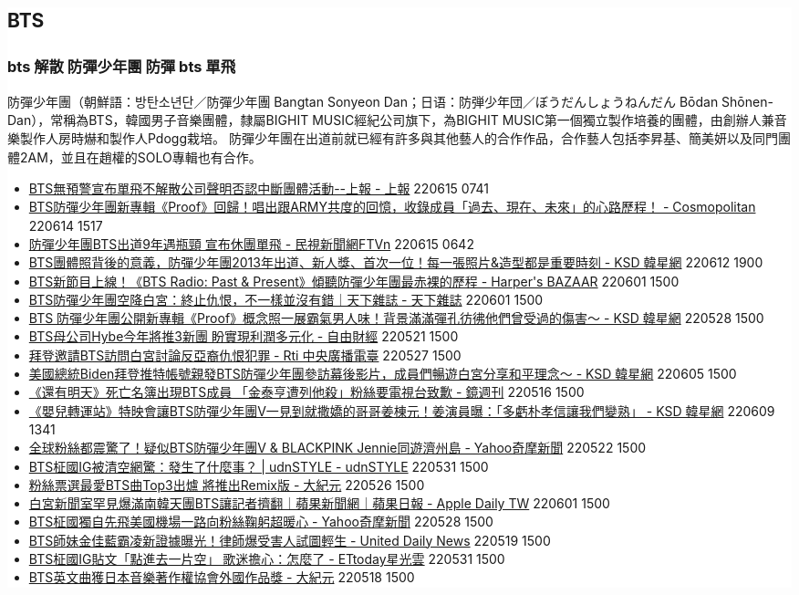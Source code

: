 ## BTS

### bts 解散 防彈少年團 防彈 bts 單飛

防彈少年團（朝鮮語：방탄소년단／防彈少年團 Bangtan Sonyeon Dan；日语：防弾少年団／ぼうだんしょうねんだん Bōdan Shōnen-Dan），常稱為BTS，韓國男子音樂團體，隸屬BIGHIT MUSIC經紀公司旗下，為BIGHIT MUSIC第一個獨立製作培養的團體，由創辦人兼音樂製作人房時爀和製作人Pdogg栽培。
防彈少年團在出道前就已經有許多與其他藝人的合作作品，合作藝人包括李昇基、簡美妍以及同門團體2AM，並且在趙權的SOLO專輯也有合作。
- [BTS無預警宣布單飛不解散公司聲明否認中斷團體活動--上報 - 上報](https://www.upmedia.mg/news_info.php?Type=3&SerialNo=146975 "BTS無預警宣布單飛不解散公司聲明否認中斷團體活動--上報 - 上報") 220615 0741
- [BTS防彈少年團新專輯《Proof》回歸！唱出跟ARMY共度的回憶，收錄成員「過去、現在、未來」的心路歷程！ - Cosmopolitan](https://www.cosmopolitan.com/tw/entertainment/movies/g40281055/btsproofarmy/ "BTS防彈少年團新專輯《Proof》回歸！唱出跟ARMY共度的回憶，收錄成員「過去、現在、未來」的心路歷程！ - Cosmopolitan") 220614 1517
- [防彈少年團BTS出道9年遇瓶頸 宣布休團單飛 - 民視新聞網FTVn](https://www.ftvnews.com.tw/news/detail/2022615W0002 "防彈少年團BTS出道9年遇瓶頸 宣布休團單飛 - 民視新聞網FTVn") 220615 0642
- [BTS團體照背後的意義，防彈少年團2013年出道、新人獎、首次一位！每一張照片&造型都是重要時刻 - KSD 韓星網](https://www.koreastardaily.com/tc/news/141780 "BTS團體照背後的意義，防彈少年團2013年出道、新人獎、首次一位！每一張照片&造型都是重要時刻 - KSD 韓星網") 220612 1900
- [BTS新節目上線！《BTS Radio: Past & Present》傾聽防彈少年團最赤裸的歷程 - Harper's BAZAAR](https://www.harpersbazaar.com/tw/celebrity/celebritynews/g40162814/bts-radio-past-and-present/ "BTS新節目上線！《BTS Radio: Past & Present》傾聽防彈少年團最赤裸的歷程 - Harper's BAZAAR") 220601 1500
- [BTS防彈少年團空降白宮：終止仇恨，不一樣並沒有錯｜天下雜誌 - 天下雜誌](https://www.cw.com.tw/article/5121414 "BTS防彈少年團空降白宮：終止仇恨，不一樣並沒有錯｜天下雜誌 - 天下雜誌") 220601 1500
- [BTS 防彈少年團公開新專輯《Proof》概念照一展霸氣男人味！背景滿滿彈孔彷彿他們曾受過的傷害～ - KSD 韓星網](https://www.koreastardaily.com/tc/news/141527 "BTS 防彈少年團公開新專輯《Proof》概念照一展霸氣男人味！背景滿滿彈孔彷彿他們曾受過的傷害～ - KSD 韓星網") 220528 1500
- [BTS母公司Hybe今年將推3新團 盼實現利潤多元化 - 自由財經](https://ec.ltn.com.tw/article/breakingnews/3934474 "BTS母公司Hybe今年將推3新團 盼實現利潤多元化 - 自由財經") 220521 1500
- [拜登邀請BTS訪問白宮討論反亞裔仇恨犯罪 - Rti 中央廣播電臺](https://www.rti.org.tw/news/view/id/2134113 "拜登邀請BTS訪問白宮討論反亞裔仇恨犯罪 - Rti 中央廣播電臺") 220527 1500
- [美國總統Biden拜登推特帳號親發BTS防彈少年團參訪幕後影片，成員們暢遊白宮分享和平理念～ - KSD 韓星網](https://www.koreastardaily.com/tc/news/141658 "美國總統Biden拜登推特帳號親發BTS防彈少年團參訪幕後影片，成員們暢遊白宮分享和平理念～ - KSD 韓星網") 220605 1500
- [《還有明天》死亡名簿出現BTS成員 「金泰亨遭列他殺」粉絲要電視台致歉 - 鏡週刊](https://www.mirrormedia.mg/story/20220516insight005/ "《還有明天》死亡名簿出現BTS成員 「金泰亨遭列他殺」粉絲要電視台致歉 - 鏡週刊") 220516 1500
- [《嬰兒轉運站》特映會讓BTS防彈少年團V一見到就撒嬌的哥哥姜棟元！姜演員曝：「多虧朴孝信讓我們變熟」 - KSD 韓星網](https://www.koreastardaily.com/tc/news/141731 "《嬰兒轉運站》特映會讓BTS防彈少年團V一見到就撒嬌的哥哥姜棟元！姜演員曝：「多虧朴孝信讓我們變熟」 - KSD 韓星網") 220609 1341
- [全球粉絲都震驚了！疑似BTS防彈少年團V & BLACKPINK Jennie同遊濟州島 - Yahoo奇摩新聞](https://tw.news.yahoo.com/%E5%85%A8%E7%90%83%E7%B2%89%E7%B5%B2%E9%83%BD%E9%9C%87%E9%A9%9A%E4%BA%86-%E7%96%91%E4%BC%BCbts%E9%98%B2%E5%BD%88%E5%B0%91%E5%B9%B4%E5%9C%98v-blackpink-jennie%E5%90%8C%E9%81%8A%E6%BF%9F%E5%B7%9E%E5%B3%B6-014600986.html "全球粉絲都震驚了！疑似BTS防彈少年團V & BLACKPINK Jennie同遊濟州島 - Yahoo奇摩新聞") 220522 1500
- [BTS柾國IG被清空網驚：發生了什麼事？ | udnSTYLE - udnSTYLE](https://style.udn.com/style/story/8065/6353576 "BTS柾國IG被清空網驚：發生了什麼事？ | udnSTYLE - udnSTYLE") 220531 1500
- [粉絲票選最愛BTS曲Top3出爐 將推出Remix版 - 大紀元](https://www.epochtimes.com/b5/22/5/26/n13745740.htm "粉絲票選最愛BTS曲Top3出爐 將推出Remix版 - 大紀元") 220526 1500
- [白宮新聞室罕見爆滿南韓天團BTS讓記者擠翻｜蘋果新聞網｜蘋果日報 - Apple Daily TW](https://www.appledaily.com.tw/international/20220601/6H3RQE4WOFC2FJP2B32L6J274Y "白宮新聞室罕見爆滿南韓天團BTS讓記者擠翻｜蘋果新聞網｜蘋果日報 - Apple Daily TW") 220601 1500
- [BTS柾國獨自先飛美國機場一路向粉絲鞠躬超暖心 - Yahoo奇摩新聞](https://tw.news.yahoo.com/bts%E6%9F%BE%E5%9C%8B%E7%8D%A8%E8%87%AA%E5%85%88%E9%A3%9B%E7%BE%8E%E5%9C%8B-%E6%A9%9F%E5%A0%B4-%E8%B7%AF%E5%90%91%E7%B2%89%E7%B5%B2%E9%9E%A0%E8%BA%AC%E8%B6%85%E6%9A%96%E5%BF%83-092424617.html "BTS柾國獨自先飛美國機場一路向粉絲鞠躬超暖心 - Yahoo奇摩新聞") 220528 1500
- [BTS師妹金佳藍霸凌新證據曝光！律師爆受害人試圖輕生 - United Daily News](https://stars.udn.com/star/story/10092/6325963 "BTS師妹金佳藍霸凌新證據曝光！律師爆受害人試圖輕生 - United Daily News") 220519 1500
- [BTS柾國IG貼文「點進去一片空」 歌迷擔心：怎麼了 - ETtoday星光雲](https://star.ettoday.net/news/2262793 "BTS柾國IG貼文「點進去一片空」 歌迷擔心：怎麼了 - ETtoday星光雲") 220531 1500
- [BTS英文曲獲日本音樂著作權協會外國作品獎 - 大紀元](https://www.epochtimes.com/b5/22/5/18/n13739790.htm "BTS英文曲獲日本音樂著作權協會外國作品獎 - 大紀元") 220518 1500
